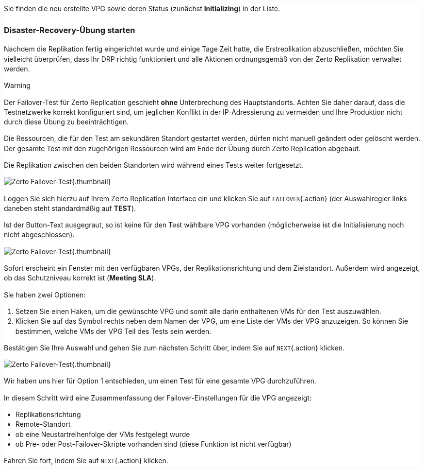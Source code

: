 Sie finden die neu erstellte VPG sowie deren Status (zunächst **Initializing**) in der Liste.

### Disaster-Recovery-Übung starten 

Nachdem die Replikation fertig eingerichtet wurde und einige Tage Zeit hatte, die Erstreplikation abzuschließen, möchten Sie vielleicht überprüfen, dass Ihr DRP richtig funktioniert und alle Aktionen ordnungsgemäß von der Zerto Replikation verwaltet werden.

> [!warning]
>
> Der Failover-Test für Zerto Replication geschieht **ohne** Unterbrechung des Hauptstandorts. Achten Sie daher darauf, dass die Testnetzwerke korrekt konfiguriert sind, um jeglichen Konflikt in der IP-Adressierung zu vermeiden und Ihre Produktion nicht durch diese Übung zu beeinträchtigen.
>
> Die Ressourcen, die für den Test am sekundären Standort gestartet werden, dürfen nicht manuell geändert oder gelöscht werden. Der gesamte Test mit den zugehörigen Ressourcen wird am Ende der Übung durch Zerto Replication abgebaut.
>
> Die Replikation zwischen den beiden Standorten wird während eines Tests weiter fortgesetzt.
>

![Zerto Failover-Test](images/zerto_OvhToOvh_test_00.png){.thumbnail}

Loggen Sie sich hierzu auf Ihrem Zerto Replication Interface ein und klicken Sie auf `FAILOVER`{.action} (der Auswahlregler links daneben steht standardmäßig auf **TEST**).

Ist der Button-Text ausgegraut, so ist keine für den Test wählbare VPG vorhanden (möglicherweise ist die Initialisierung noch nicht abgeschlossen).

![Zerto Failover-Test](images/zerto_OvhToOvh_test_01.png){.thumbnail}

Sofort erscheint ein Fenster mit den verfügbaren VPGs, der Replikationsrichtung und dem Zielstandort. Außerdem wird angezeigt, ob das Schutzniveau korrekt ist (**Meeting SLA**).

Sie haben zwei Optionen:

1. Setzen Sie einen Haken, um die gewünschte VPG und somit alle darin enthaltenen VMs für den Test auszuwählen.
2. Klicken Sie auf das Symbol rechts neben dem Namen der VPG, um eine Liste der VMs der VPG anzuzeigen. So können Sie bestimmen, welche VMs der VPG Teil des Tests sein werden.

Bestätigen Sie Ihre Auswahl und gehen Sie zum nächsten Schritt über, indem Sie auf `NEXT`{.action} klicken.

![Zerto Failover-Test](images/zerto_OvhToOvh_test_02.png){.thumbnail}

Wir haben uns hier für Option 1 entschieden, um einen Test für eine gesamte VPG durchzuführen.

In diesem Schritt wird eine Zusammenfassung der Failover-Einstellungen für die VPG angezeigt:

- Replikationsrichtung
- Remote-Standort
- ob eine Neustartreihenfolge der VMs festgelegt wurde
- ob Pre- oder Post-Failover-Skripte vorhanden sind (diese Funktion ist nicht verfügbar)

Fahren Sie fort, indem Sie auf `NEXT`{.action} klicken.
